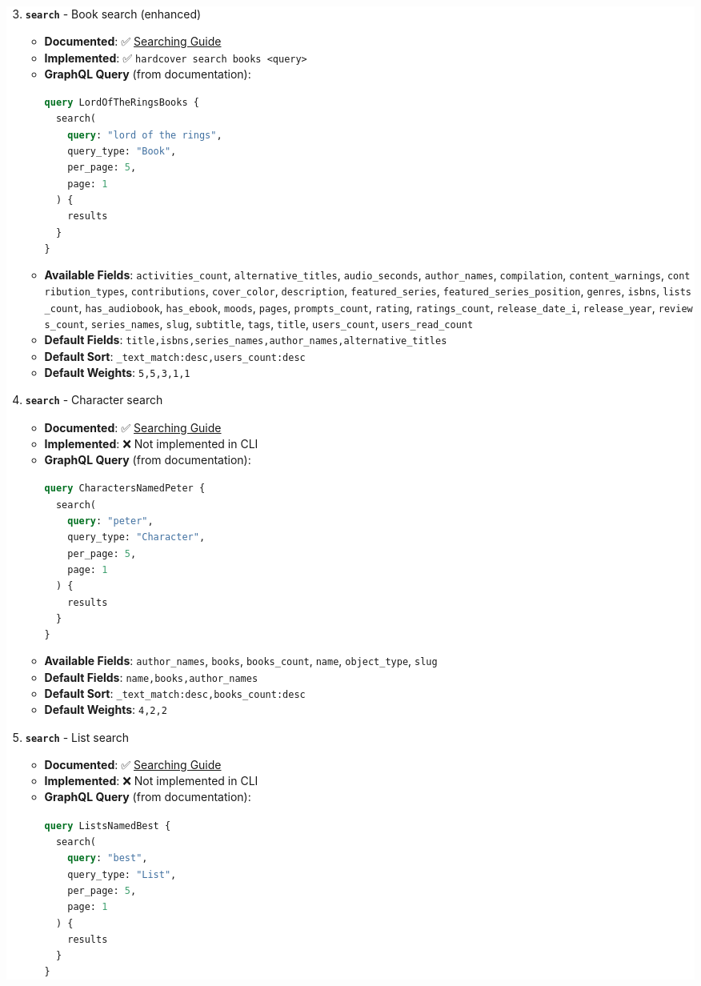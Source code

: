 3. **`search`** - Book search (enhanced)
   - **Documented**: ✅ [Searching Guide](https://docs.hardcover.app/api/guides/searching/)
   - **Implemented**: ✅ `hardcover search books <query>`
   - **GraphQL Query** (from documentation):
     ```graphql
     query LordOfTheRingsBooks {
       search(
         query: "lord of the rings",
         query_type: "Book",
         per_page: 5,
         page: 1
       ) {
         results
       }
     }
     ```
   - **Available Fields**: `activities_count`, `alternative_titles`, `audio_seconds`, `author_names`, `compilation`, `content_warnings`, `contribution_types`, `contributions`, `cover_color`, `description`, `featured_series`, `featured_series_position`, `genres`, `isbns`, `lists_count`, `has_audiobook`, `has_ebook`, `moods`, `pages`, `prompts_count`, `rating`, `ratings_count`, `release_date_i`, `release_year`, `reviews_count`, `series_names`, `slug`, `subtitle`, `tags`, `title`, `users_count`, `users_read_count`
   - **Default Fields**: `title,isbns,series_names,author_names,alternative_titles`
   - **Default Sort**: `_text_match:desc,users_count:desc`
   - **Default Weights**: `5,5,3,1,1`

4. **`search`** - Character search
   - **Documented**: ✅ [Searching Guide](https://docs.hardcover.app/api/guides/searching/)
   - **Implemented**: ❌ Not implemented in CLI
   - **GraphQL Query** (from documentation):
     ```graphql
     query CharactersNamedPeter {
       search(
         query: "peter",
         query_type: "Character",
         per_page: 5,
         page: 1
       ) {
         results
       }
     }
     ```
   - **Available Fields**: `author_names`, `books`, `books_count`, `name`, `object_type`, `slug`
   - **Default Fields**: `name,books,author_names`
   - **Default Sort**: `_text_match:desc,books_count:desc`
   - **Default Weights**: `4,2,2`

5. **`search`** - List search
   - **Documented**: ✅ [Searching Guide](https://docs.hardcover.app/api/guides/searching/)
   - **Implemented**: ❌ Not implemented in CLI
   - **GraphQL Query** (from documentation):
     ```graphql
     query ListsNamedBest {
       search(
         query: "best",
         query_type: "List",
         per_page: 5,
         page: 1
       ) {
         results
       }
     }
     ```